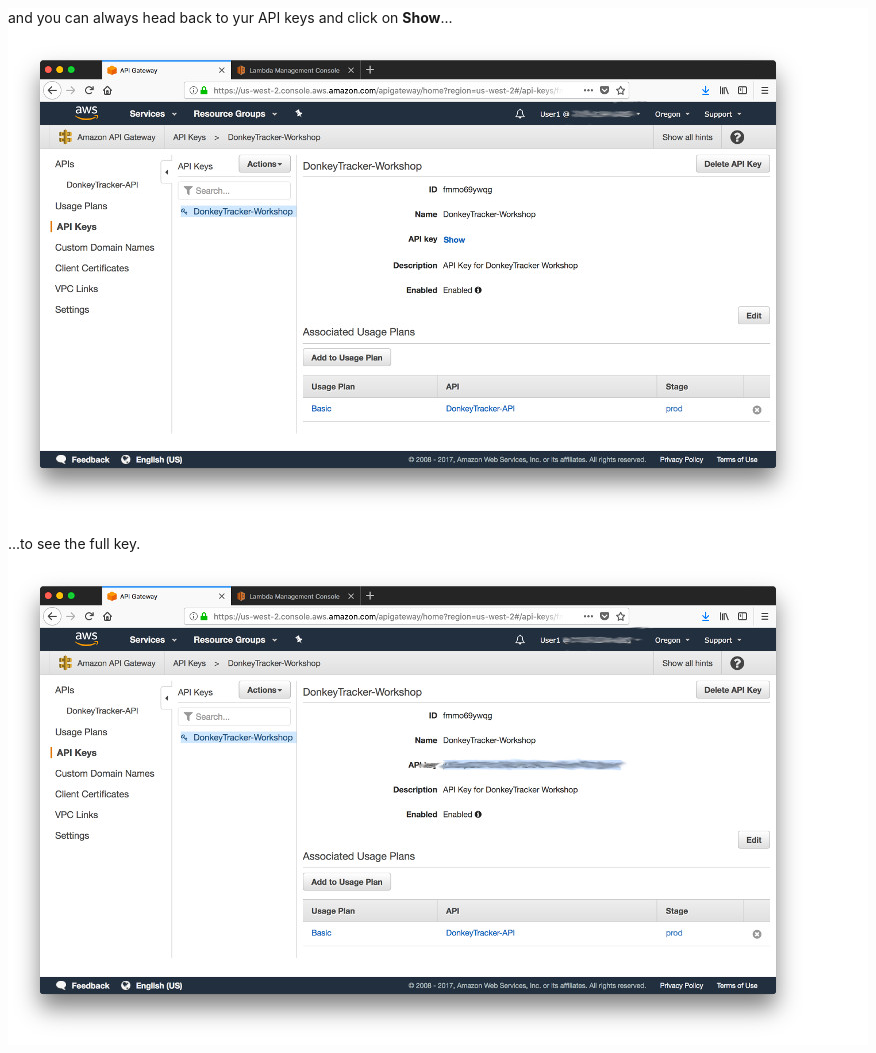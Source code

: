 and you can always head back to yur API keys and click on **Show**...

![33c](./images/33c.jpg)

...to see the full key.

![33d](./images/33d.jpg)
